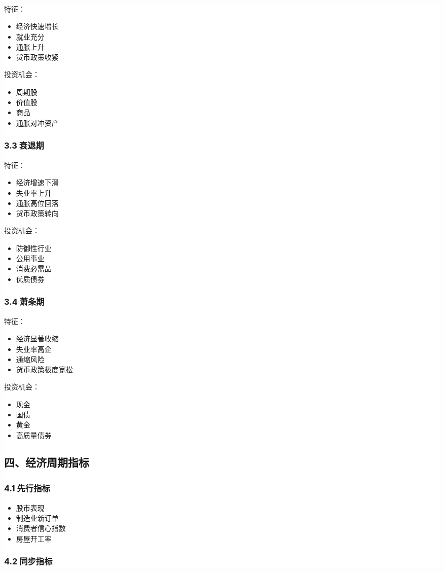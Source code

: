特征：

- 经济快速增长
- 就业充分
- 通胀上升
- 货币政策收紧

投资机会：

- 周期股
- 价值股
- 商品
- 通胀对冲资产

### 3.3 衰退期

特征：

- 经济增速下滑
- 失业率上升
- 通胀高位回落
- 货币政策转向

投资机会：

- 防御性行业
- 公用事业
- 消费必需品
- 优质债券

### 3.4 萧条期

特征：

- 经济显著收缩
- 失业率高企
- 通缩风险
- 货币政策极度宽松

投资机会：

- 现金
- 国债
- 黄金
- 高质量债券

## 四、经济周期指标

### 4.1 先行指标

- 股市表现
- 制造业新订单
- 消费者信心指数
- 房屋开工率

### 4.2 同步指标
